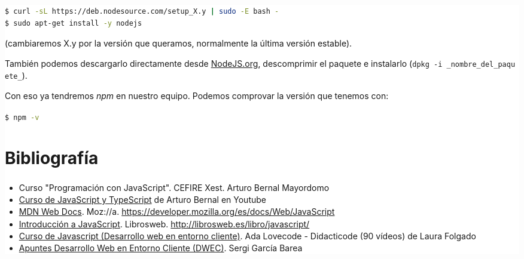 ```bash
$ curl -sL https://deb.nodesource.com/setup_X.y | sudo -E bash -
$ sudo apt-get install -y nodejs
```

(cambiaremos X.y por la versión que queramos, normalmente la última versión estable).

También podemos descargarlo directamente desde [NodeJS.org](https://nodejs.org/es/download/), descomprimir el paquete e instalarlo (`dpkg -i _nombre_del_paquete_`).

Con eso ya tendremos _npm_ en nuestro equipo. Podemos comprovar la versión que tenemos con:

```bash
$ npm -v
```

# Bibliografía

* Curso "Programación con JavaScript". CEFIRE Xest. Arturo Bernal Mayordomo
* [Curso de JavaScript y TypeScript](https://www.youtube.com/playlist?list=PLiZCpIzKtvqvt4tcQV4SAvaJn7QMdwUbd) de Arturo Bernal en Youtube
* [MDN Web Docs](https://developer.mozilla.org/es/docs/Web/JavaScript). Moz://a. https://developer.mozilla.org/es/docs/Web/JavaScript
* [Introducción a JavaScript](http://librosweb.es/libro/javascript/). Librosweb. http://librosweb.es/libro/javascript/
* [Curso de Javascript (Desarrollo web en entorno cliente)](https://www.youtube.com/playlist?list=PLI7nHlOIIPOJtTDs1HVJABswW-xJcA7_o). Ada Lovecode - Didacticode (90 vídeos) de Laura Folgado
* [Apuntes Desarrollo Web en Entorno Cliente (DWEC)](https://github.com/sergarb1/ApuntesDWEC). Sergi García Barea
